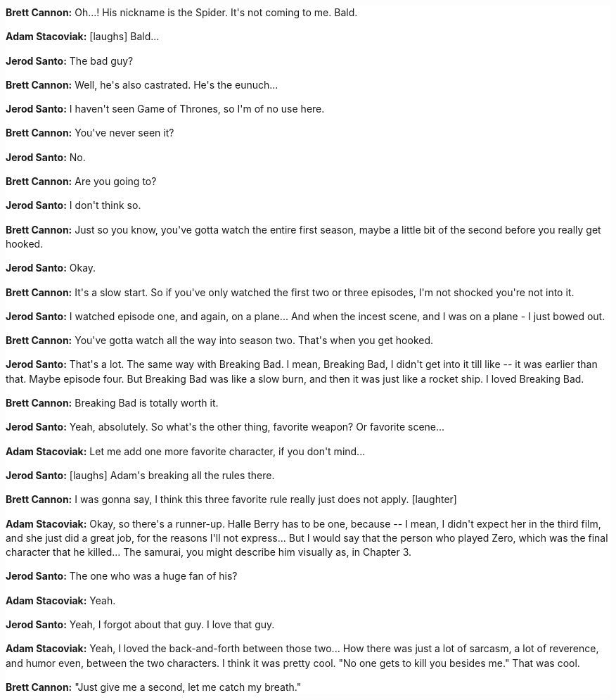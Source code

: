 **Brett Cannon:** Oh...! His nickname is the Spider. It's not coming to me. Bald.

**Adam Stacoviak:** \[laughs\] Bald...

**Jerod Santo:** The bad guy?

**Brett Cannon:** Well, he's also castrated. He's the eunuch...

**Jerod Santo:** I haven't seen Game of Thrones, so I'm of no use here.

**Brett Cannon:** You've never seen it?

**Jerod Santo:** No.

**Brett Cannon:** Are you going to?

**Jerod Santo:** I don't think so.

**Brett Cannon:** Just so you know, you've gotta watch the entire first season, maybe a little bit of the second before you really get hooked.

**Jerod Santo:** Okay.

**Brett Cannon:** It's a slow start. So if you've only watched the first two or three episodes, I'm not shocked you're not into it.

**Jerod Santo:** I watched episode one, and again, on a plane... And when the incest scene, and I was on a plane - I just bowed out.

**Brett Cannon:** You've gotta watch all the way into season two. That's when you get hooked.

**Jerod Santo:** That's a lot. The same way with Breaking Bad. I mean, Breaking Bad, I didn't get into it till like -- it was earlier than that. Maybe episode four. But Breaking Bad was like a slow burn, and then it was just like a rocket ship. I loved Breaking Bad.

**Brett Cannon:** Breaking Bad is totally worth it.

**Jerod Santo:** Yeah, absolutely. So what's the other thing, favorite weapon? Or favorite scene...

**Adam Stacoviak:** Let me add one more favorite character, if you don't mind...

**Jerod Santo:** \[laughs\] Adam's breaking all the rules there.

**Brett Cannon:** I was gonna say, I think this three favorite rule really just does not apply. \[laughter\]

**Adam Stacoviak:** Okay, so there's a runner-up. Halle Berry has to be one, because -- I mean, I didn't expect her in the third film, and she just did a great job, for the reasons I'll not express... But I would say that the person who played Zero, which was the final character that he killed... The samurai, you might describe him visually as, in Chapter 3.

**Jerod Santo:** The one who was a huge fan of his?

**Adam Stacoviak:** Yeah.

**Jerod Santo:** Yeah, I forgot about that guy. I love that guy.

**Adam Stacoviak:** Yeah, I loved the back-and-forth between those two... How there was just a lot of sarcasm, a lot of reverence, and humor even, between the two characters. I think it was pretty cool. "No one gets to kill you besides me." That was cool.

**Brett Cannon:** "Just give me a second, let me catch my breath."

